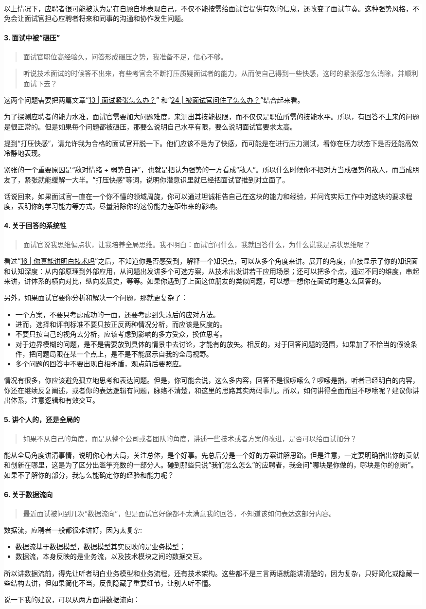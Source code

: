 以上情况下，应聘者很可能被认为是在自顾自地表现自己，不仅不能按需给面试官提供有效的信息，还改变了面试节奏。这种强势风格，不免会让面试官担心应聘者将来和同事的沟通和协作发生问题。

#### 3. 面试中被“碾压”

> 面试官职位高经验久，问答形成碾压之势，我准备不足，信心不够。

> 听说技术面试的时候答不出来，有些考官会不断打压质疑面试者的能力，从而使自己得到一些快感，这时的紧张感怎么消除，并顺利面试下去？

这两个问题需要把两篇文章“[13 | 面试紧张怎么办？](https://time.geekbang.org/column/article/82744)” 和“[24 | 被面试官问住了怎么办？](https://time.geekbang.org/column/article/86821)”结合起来看。

为了探测应聘者的能力水准，面试官需要加大问题难度，来测出其技能极限，而不仅仅是职位所需的技能水平。所以，有回答不上来的问题是很正常的。但是如果每个问题都被碾压，那要么说明自己水平有限，要么说明面试官要求太高。

提到“打压快感”，请允许我为合格的面试官开脱一下。他们应该不是为了快感，而可能是在进行压力测试，看你在压力状态下是否还能高效冷静地表现。

紧张的一个重要原因是“敌对情绪 + 弱势自评”，也就是把认为强势的一方看成“敌人”。所以什么时候你不把对方当成强势的敌人，而当成朋友了，紧张就能缓解一大半。“打压快感”等词，说明你潜意识里就已经把面试官推到对立面了。

话说回来，如果面试官一直在一个你不懂的领域周旋，你可以通过坦诚相告自己在这块的能力和经验，并问询实际工作中对这块的要求程度，表明你的学习能力等方式，尽量消除你的这份能力差距带来的影响。

#### 4. 关于回答的系统性

> 面试官说我思维偏点状，让我培养全局思维。我不明白：面试官问什么，我就回答什么，为什么说我是点状思维呢？

看过“[16 | 你真能讲明白技术吗](https://time.geekbang.org/column/article/84194)”之后，不知道你是否感受到，解释一个知识点，可以从多个角度来讲。展开的角度，直接显示了你的知识面和认知深度：从内部原理到外部应用，从问题出发讲多个可选方案，从技术出发讲若干应用场景；还可以把多个点，通过不同的维度，串起来讲，讲体系的横向对比，纵向发展史，等等。如果你遇到了上面这位朋友的类似问题，可以想一想你在面试时是怎么回答的。

另外，如果面试官要你分析和解决一个问题，那就更复杂了：

- 一个方案，不要只考虑成功的一面，还要考虑到失败后的应对方法。
- 进而，选择和评判标准不要只按正反两种情况分析，而应该是灰度的。
- 不要只按自己的视角去分析，应该考虑到影响的多方受众，换位思考。
- 对于边界模糊的问题，是不是需要放到具体的情景中去讨论，才能有的放矢。相反的，对于回答问题的范围，如果加了不恰当的假设条件，把问题局限在某一个点上，是不是不能展示自我的全局视野。
- 多个问题的回答中不要出现自相矛盾，观点前后要照应。

情况有很多，你应该避免孤立地思考和表达问题。但是，你可能会说，这么多内容，回答不是很啰嗦么？啰嗦是指，听者已经明白的内容，你还在继续反复阐述，或者你的表达逻辑有问题，脉络不清楚，和这里的思路其实两码事儿。所以，如何讲得全面而且不啰嗦呢？建议你讲出体系，注意逻辑和有效交互。

#### 5. 讲个人的，还是全局的

> 如果不从自己的角度，而是从整个公司或者团队的角度，讲述一些技术或者方案的改进，是否可以给面试加分？

能从全局角度讲清事情，说明你心有大局，关注总体，是个好事。先总后分是一个好的方案讲解思路。但是注意，一定要明确指出你的贡献和创新在哪里，这是为了区分出滥竽充数的一部分人。碰到那些只说“我们怎么怎么”的应聘者，我会问“哪块是你做的，哪块是你的创新”。如果不了解你的部分，我怎么能确定你的经验和能力呢？

#### 6. 关于数据流向

> 最近面试被问到几次“数据流向”，但是面试官好像都不太满意我的回答，不知道该如何表达这部分内容。

数据流，应聘者一般都很难讲好，因为太复杂:

- 数据流基于数据模型，数据模型其实反映的是业务模型；
- 数据流，本身反映的是业务流，以及技术模块之间的数据交互。

所以讲数据流前，得先让听者明白业务模型和业务流程，还有技术架构。这些都不是三言两语就能讲清楚的，因为复杂，只好简化或隐藏一些结构去讲，但如果简化不当，反倒隐藏了重要细节，让别人听不懂。

说一下我的建议，可以从两方面讲数据流向：
